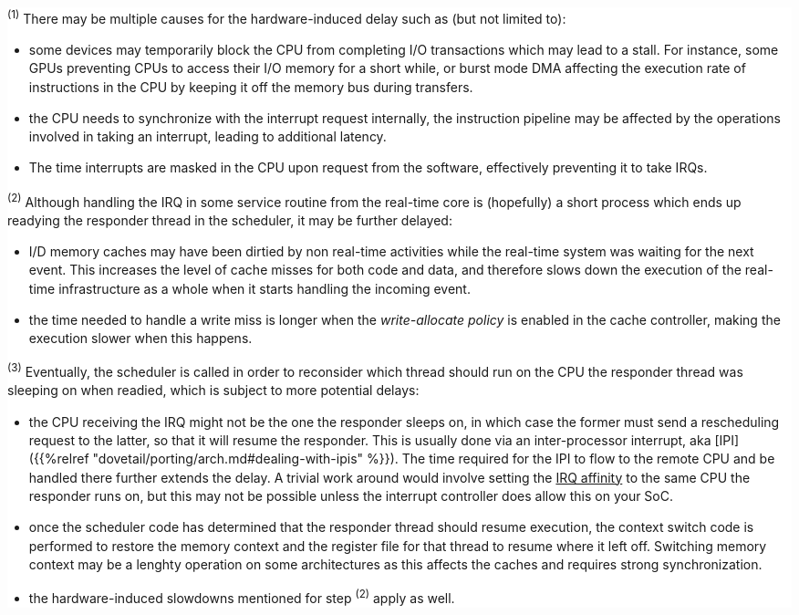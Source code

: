 <sup>(1)</sup> There may be multiple causes for the hardware-induced
delay such as (but not limited to):

- some devices may temporarily block the CPU from completing I/O
  transactions which may lead to a stall. For instance, some GPUs
  preventing CPUs to access their I/O memory for a short while, or
  burst mode DMA affecting the execution rate of instructions in the
  CPU by keeping it off the memory bus during transfers.

- the CPU needs to synchronize with the interrupt request internally,
  the instruction pipeline may be affected by the operations involved
  in taking an interrupt, leading to additional latency.

- The time interrupts are masked in the CPU upon request from the
  software, effectively preventing it to take IRQs.

<sup>(2)</sup> Although handling the IRQ in some service routine from
the real-time core is (hopefully) a short process which ends up
readying the responder thread in the scheduler, it may be further
delayed:

- I/D memory caches may have been dirtied by non real-time activities
  while the real-time system was waiting for the next event.  This
  increases the level of cache misses for both code and data, and
  therefore slows down the execution of the real-time infrastructure
  as a whole when it starts handling the incoming event.

- the time needed to handle a write miss is longer when the
  _write-allocate policy_ is enabled in the cache controller, making
  the execution slower when this happens.

<sup>(3)</sup> Eventually, the scheduler is called  in order to
reconsider which thread should run on the CPU the responder thread was
sleeping on when readied, which is subject to more potential delays:

- the CPU receiving the IRQ might not be the one the responder sleeps
  on, in which case the former must send a rescheduling request to the
  latter, so that it will resume the responder. This is usually done
  via an inter-processor interrupt, aka [IPI]({{%relref
  "dovetail/porting/arch.md#dealing-with-ipis" %}}). The time required
  for the IPI to flow to the remote CPU and be handled there further
  extends the delay. A trivial work around would involve setting the
  [IRQ
  affinity](https://www.kernel.org/doc/Documentation/IRQ-affinity.txt)
  to the same CPU the responder runs on, but this may not be possible
  unless the interrupt controller does allow this on your SoC.

- once the scheduler code has determined that the responder thread
  should resume execution, the context switch code is performed to
  restore the memory context and the register file for that thread to
  resume where it left off. Switching memory context may be a lenghty
  operation on some architectures as this affects the caches and
  requires strong synchronization.

- the hardware-induced slowdowns mentioned for step <sup>(2)</sup>
  apply as well.
